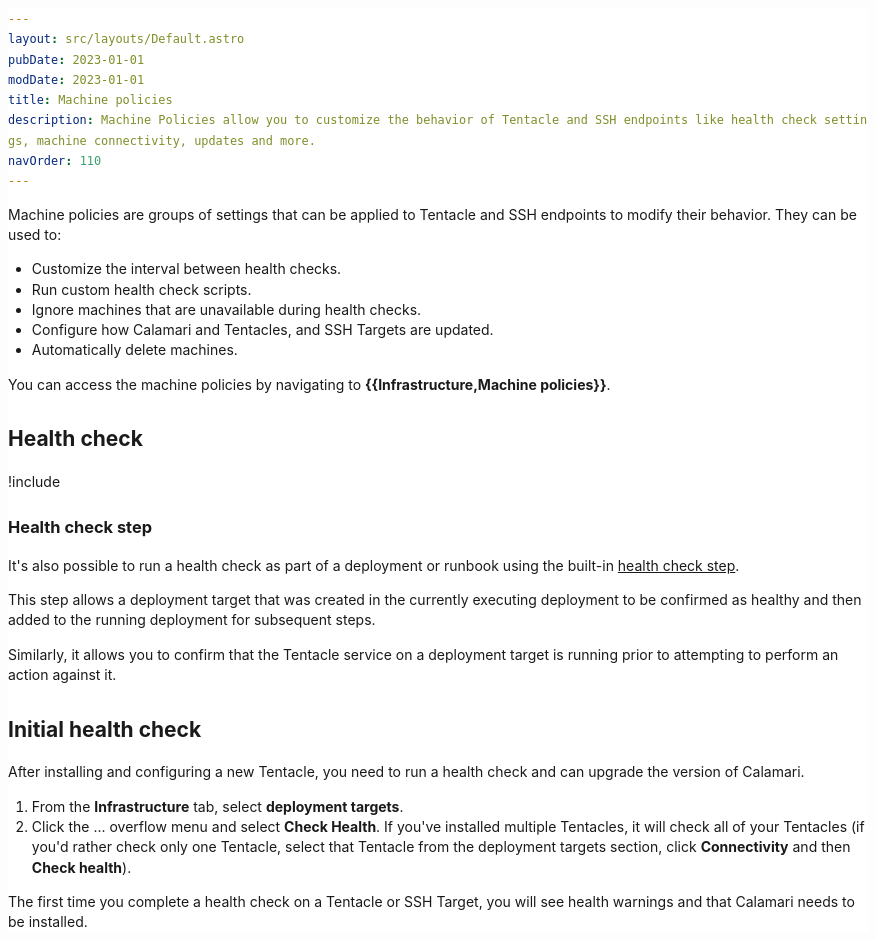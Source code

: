 ```yaml
---
layout: src/layouts/Default.astro
pubDate: 2023-01-01
modDate: 2023-01-01
title: Machine policies
description: Machine Policies allow you to customize the behavior of Tentacle and SSH endpoints like health check settings, machine connectivity, updates and more.
navOrder: 110
---
```


Machine policies are groups of settings that can be applied to Tentacle and SSH endpoints to modify their behavior. They can be used to:

- Customize the interval between health checks.
- Run custom health check scripts.
- Ignore machines that are unavailable during health checks.
- Configure how Calamari and Tentacles, and SSH Targets are updated.
- Automatically delete machines.

You can access the machine policies by navigating to **{{Infrastructure,Machine policies}}**.

<iframe width="560" height="315" src="https://www.youtube.com/embed/uEjXuPttRO4" frameborder="0" allow="accelerometer; autoplay; encrypted-media; gyroscope; picture-in-picture" allowfullscreen></iframe>

## Health check

!include <health-checks>

### Health check step

It's also possible to run a health check as part of a deployment or runbook using the built-in [health check step](/docs/projects/built-in-step-templates/health-check/). 

This step allows a deployment target that was created in the currently executing deployment to be confirmed as healthy and then added to the running deployment for subsequent steps.

Similarly, it allows you to confirm that the Tentacle service on a deployment target is running prior to attempting to perform an action against it.

## Initial health check

After installing and configuring a new Tentacle, you need to run a health check and can upgrade the version of Calamari.

1. From the **Infrastructure** tab, select **deployment targets**.
2. Click the ... overflow menu and select **Check Health**. If you've installed multiple Tentacles, it will check all of your Tentacles (if you'd rather check only one Tentacle, select that Tentacle from the deployment targets section, click **Connectivity** and then **Check health**).

The first time you complete a health check on a Tentacle or SSH Target, you will see health warnings and that Calamari needs to be installed.
